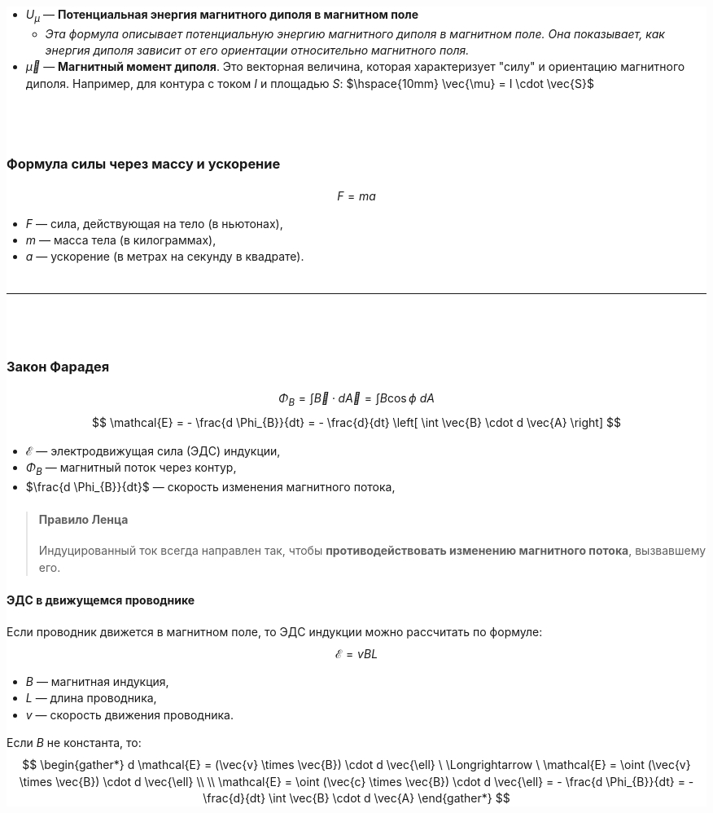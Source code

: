 - $U_{\mu}$ — **Потенциальная энергия магнитного диполя в магнитном поле**
	- *Эта формула описывает потенциальную энергию магнитного диполя в магнитном поле. Она показывает, как энергия диполя зависит от его ориентации относительно магнитного поля.*
- $\vec{\mu}$ — **Магнитный момент диполя**. Это векторная величина, которая характеризует "силу" и ориентацию магнитного диполя. Например, для контура с током $I$ и площадью $S$: $\hspace{10mm} \vec{\mu} = I \cdot \vec{S}$

<br><br>

### Формула силы через массу и ускорение
$$
F=ma
$$
- $F$ — сила, действующая на тело (в ньютонах),
- $m$ — масса тела (в килограммах),
- $a$ — ускорение (в метрах на секунду в квадрате).
<br><br>
---
<br><br>
### Закон Фарадея
$$
\Phi_{B} = \int \vec{B} \cdot d \vec{A} = \int B \cos \phi \ dA
$$
$$
\mathcal{E} = - \frac{d \Phi_{B}}{dt} = - \frac{d}{dt} \left[ \int \vec{B} \cdot d \vec{A} \right]
$$
- $\mathcal{E}$ — электродвижущая сила (ЭДС) индукции,
- $\Phi_{B}$​ — магнитный поток через контур,    
- ​​$\frac{d \Phi_{B}}{dt}$ — скорость изменения магнитного потока,
>#### Правило Ленца  
>Индуцированный ток всегда направлен так, чтобы **противодействовать изменению магнитного потока**, вызвавшему его.

#### ЭДС в движущемся проводнике
Если проводник движется в магнитном поле, то ЭДС индукции можно рассчитать по формуле:
$$
\mathcal{E} = vBL
$$
- $B$ — магнитная индукция, 
- $L$ — длина проводника,
- $v$ — скорость движения проводника.


Если $B$ не константа, то:
$$
\begin{gather*}
d \mathcal{E} = (\vec{v} \times \vec{B}) \cdot d \vec{\ell} \ \Longrightarrow \ \mathcal{E} = \oint (\vec{v} \times \vec{B}) \cdot d \vec{\ell} \\ \\ 
\mathcal{E} = \oint (\vec{c} \times \vec{B}) \cdot d \vec{\ell} = - \frac{d \Phi_{B}}{dt} = - \frac{d}{dt} \int \vec{B} \cdot d \vec{A}
\end{gather*}
$$
